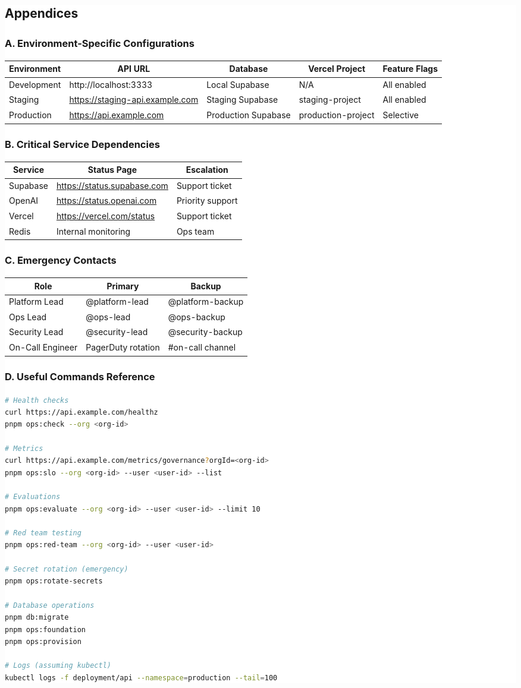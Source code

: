
## Appendices

### A. Environment-Specific Configurations

| Environment | API URL | Database | Vercel Project | Feature Flags |
|-------------|---------|----------|----------------|---------------|
| Development | http://localhost:3333 | Local Supabase | N/A | All enabled |
| Staging | https://staging-api.example.com | Staging Supabase | staging-project | All enabled |
| Production | https://api.example.com | Production Supabase | production-project | Selective |

### B. Critical Service Dependencies

| Service | Status Page | Escalation |
|---------|-------------|------------|
| Supabase | https://status.supabase.com | Support ticket |
| OpenAI | https://status.openai.com | Priority support |
| Vercel | https://vercel.com/status | Support ticket |
| Redis | Internal monitoring | Ops team |

### C. Emergency Contacts

| Role | Primary | Backup |
|------|---------|--------|
| Platform Lead | @platform-lead | @platform-backup |
| Ops Lead | @ops-lead | @ops-backup |
| Security Lead | @security-lead | @security-backup |
| On-Call Engineer | PagerDuty rotation | #on-call channel |

### D. Useful Commands Reference

```bash
# Health checks
curl https://api.example.com/healthz
pnpm ops:check --org <org-id>

# Metrics
curl https://api.example.com/metrics/governance?orgId=<org-id>
pnpm ops:slo --org <org-id> --user <user-id> --list

# Evaluations
pnpm ops:evaluate --org <org-id> --user <user-id> --limit 10

# Red team testing
pnpm ops:red-team --org <org-id> --user <user-id>

# Secret rotation (emergency)
pnpm ops:rotate-secrets

# Database operations
pnpm db:migrate
pnpm ops:foundation
pnpm ops:provision

# Logs (assuming kubectl)
kubectl logs -f deployment/api --namespace=production --tail=100
```